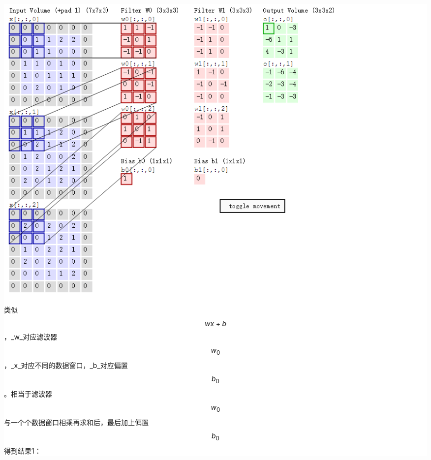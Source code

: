   <img src="./Images/cnn11.jpg" width = "700"/>
</p>

类似$$wx + b$$，_w_对应滤波器$$w_0$$，_x_对应不同的数据窗口，_b_对应偏置$$b_0$$。相当于滤波器$$w_0$$与一个个数据窗口相乘再求和后，最后加上偏置$$b_0$$得到结果1：

<p align="center">